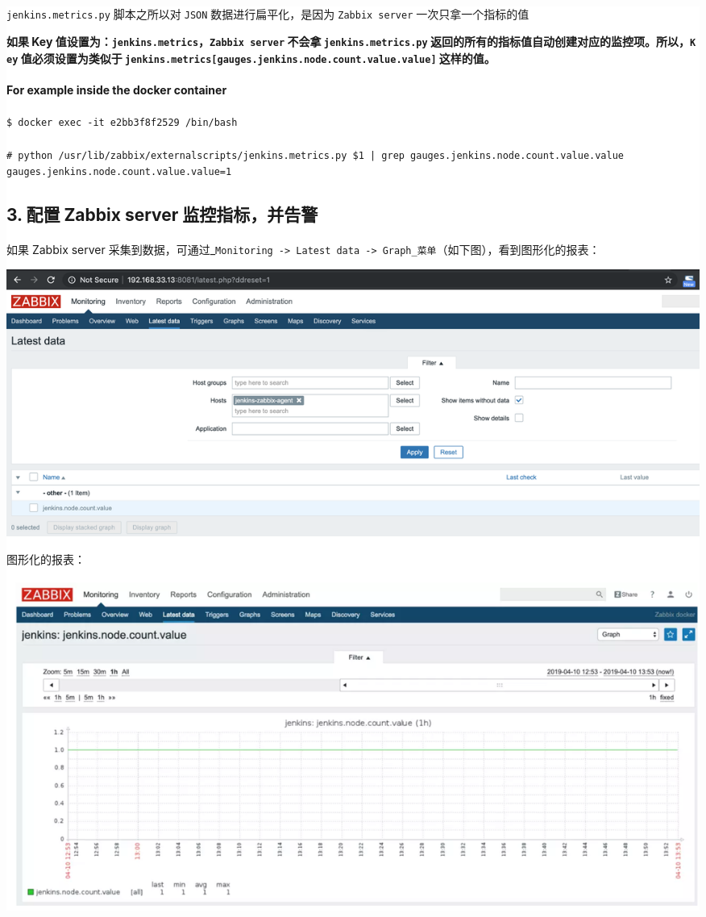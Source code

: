 `jenkins.metrics.py` 脚本之所以对 `JSON` 数据进行扁平化，是因为 `Zabbix server` 一次只拿一个指标的值

**如果 Key 值设置为：`jenkins.metrics`，`Zabbix server` 不会拿 `jenkins.metrics.py` 返回的所有的指标值自动创建对应的监控项。所以，`Key` 值必须设置为类似于 `jenkins.metrics[gauges.jenkins.node.count.value.value]` 这样的值。**

#### For example inside the docker container


```
$ docker exec -it e2bb3f8f2529 /bin/bash

# python /usr/lib/zabbix/externalscripts/jenkins.metrics.py $1 | grep gauges.jenkins.node.count.value.value
gauges.jenkins.node.count.value.value=1
```

## 3. 配置 Zabbix server 监控指标，并告警

如果 Zabbix server 采集到数据，可通过_`Monitoring -> Latest data -> Graph_菜单`（如下图），看到图形化的报表：

![Alt Image Text](images/21_11.png "Body image")

图形化的报表：

![Alt Image Text](images/21_12.png "Body image")
